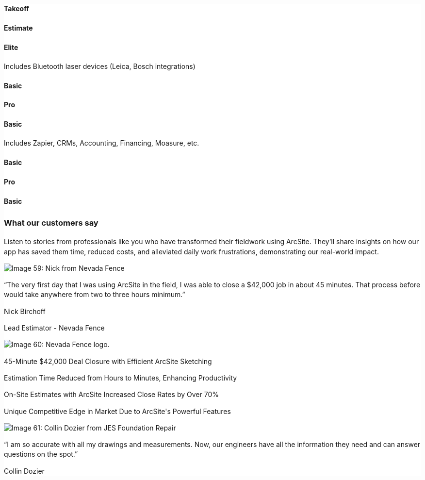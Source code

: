 #### Takeoff

#### Estimate

#### Elite

Includes Bluetooth laser devices (Leica, Bosch integrations)

#### Basic

#### Pro

#### Basic

Includes Zapier, CRMs, Accounting, Financing, Moasure, etc.

#### Basic

#### Pro

#### Basic

### What our customers say

Listen to stories from professionals like you who have transformed their fieldwork using ArcSite. They’ll share insights on how our app has saved them time, reduced costs, and alleviated daily work frustrations, demonstrating our real-world impact.

![Image 59: Nick from Nevada Fence](https://cdn.prod.website-files.com/65ba5ae85ed7a1a3bf8729f0/65d78e4f97f20f26f3210c32_nick%20at%20nevada%20fence.webp)

“The very first day that I was using ArcSite in the field, I was able to close a $42,000 job in about 45 minutes. That process before would take anywhere from two to three hours minimum.”

Nick Birchoff

Lead Estimator - Nevada Fence

![Image 60: Nevada Fence logo.](https://cdn.prod.website-files.com/65ba5ae85ed7a1a3bf8729f0/6632abefcaf8dc94a03fcd07_Nevada%20Fence.webp)

45-Minute $42,000 Deal Closure with Efficient ArcSite Sketching

Estimation Time Reduced from Hours to Minutes, Enhancing Productivity

On-Site Estimates with ArcSite Increased Close Rates by Over 70%

Unique Competitive Edge in Market Due to ArcSite's Powerful Features

![Image 61: Collin Dozier from JES Foundation Repair
](https://cdn.prod.website-files.com/65ba5ae85ed7a1a3bf8729f0/6685942084d0a25229e8d04d_Collin%20Dozier_edit.webp)

“I am so accurate with all my drawings and measurements. Now, our engineers have all the information they need and can answer questions on the spot.”

Collin Dozier
